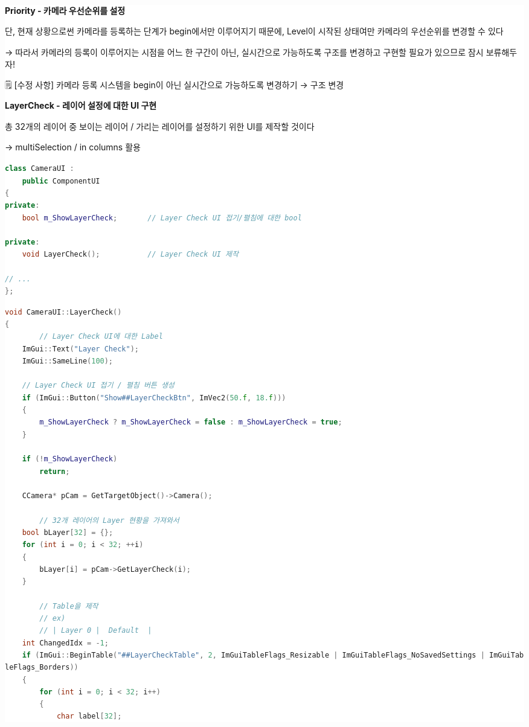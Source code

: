 **Priority - 카메라 우선순위를 설정**

단, 현재 상황으로썬 카메라를 등록하는 단계가 begin에서만 이루어지기 때문에,  Level이 시작된 상태여만 카메라의 우선순위를 변경할 수 있다

→ 따라서 카메라의 등록이 이루어지는 시점을 어느 한 구간이 아닌, 실시간으로 가능하도록 구조를 변경하고 구현할 필요가 있으므로 잠시 보류해두자!

<aside>
🗒️ [수정 사항]
카메라 등록 시스템을 begin이 아닌 실시간으로 가능하도록 변경하기
→ 구조 변경

</aside>

**LayerCheck - 레이어 설정에 대한 UI 구현**

총 32개의 레이어 중 보이는 레이어 / 가리는 레이어를 설정하기 위한 UI를 제작할 것이다

→ multiSelection / in columns 활용

```cpp
class CameraUI :
	public ComponentUI
{
private:
	bool m_ShowLayerCheck;       // Layer Check UI 접기/펼침에 대한 bool
	
private:
	void LayerCheck();           // Layer Check UI 제작

// ...
};
```

```cpp
void CameraUI::LayerCheck()
{
		// Layer Check UI에 대한 Label
    ImGui::Text("Layer Check");
    ImGui::SameLine(100);
    
    // Layer Check UI 접기 / 펼침 버튼 생성
    if (ImGui::Button("Show##LayerCheckBtn", ImVec2(50.f, 18.f)))
    {
        m_ShowLayerCheck ? m_ShowLayerCheck = false : m_ShowLayerCheck = true;
    }

    if (!m_ShowLayerCheck)
        return;

    CCamera* pCam = GetTargetObject()->Camera();

		// 32개 레이어의 Layer 현황을 가져와서
    bool bLayer[32] = {};
    for (int i = 0; i < 32; ++i)
    {
        bLayer[i] = pCam->GetLayerCheck(i);
    }

		// Table을 제작
		// ex)
		// | Layer 0 |  Default  | 
    int ChangedIdx = -1;
    if (ImGui::BeginTable("##LayerCheckTable", 2, ImGuiTableFlags_Resizable | ImGuiTableFlags_NoSavedSettings | ImGuiTableFlags_Borders))
    {
        for (int i = 0; i < 32; i++)
        {
            char label[32];
```